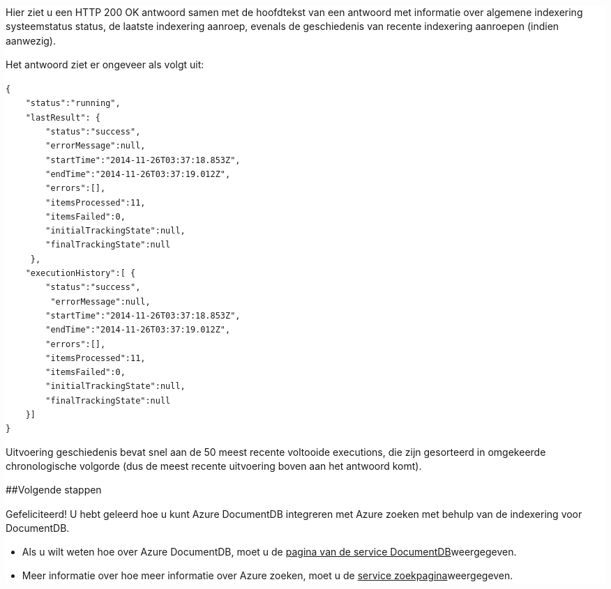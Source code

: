 Hier ziet u een HTTP 200 OK antwoord samen met de hoofdtekst van een antwoord met informatie over algemene indexering systeemstatus status, de laatste indexering aanroep, evenals de geschiedenis van recente indexering aanroepen (indien aanwezig).

Het antwoord ziet er ongeveer als volgt uit:

    {
        "status":"running",
        "lastResult": {
            "status":"success",
            "errorMessage":null,
            "startTime":"2014-11-26T03:37:18.853Z",
            "endTime":"2014-11-26T03:37:19.012Z",
            "errors":[],
            "itemsProcessed":11,
            "itemsFailed":0,
            "initialTrackingState":null,
            "finalTrackingState":null
         },
        "executionHistory":[ {
            "status":"success",
             "errorMessage":null,
            "startTime":"2014-11-26T03:37:18.853Z",
            "endTime":"2014-11-26T03:37:19.012Z",
            "errors":[],
            "itemsProcessed":11,
            "itemsFailed":0,
            "initialTrackingState":null,
            "finalTrackingState":null
        }]
    }

Uitvoering geschiedenis bevat snel aan de 50 meest recente voltooide executions, die zijn gesorteerd in omgekeerde chronologische volgorde (dus de meest recente uitvoering boven aan het antwoord komt).

##<a name="NextSteps"></a>Volgende stappen

Gefeliciteerd! U hebt geleerd hoe u kunt Azure DocumentDB integreren met Azure zoeken met behulp van de indexering voor DocumentDB.

 - Als u wilt weten hoe over Azure DocumentDB, moet u de [pagina van de service DocumentDB](https://azure.microsoft.com/services/documentdb/)weergegeven.

 - Meer informatie over hoe meer informatie over Azure zoeken, moet u de [service zoekpagina](https://azure.microsoft.com/services/search/)weergegeven.
